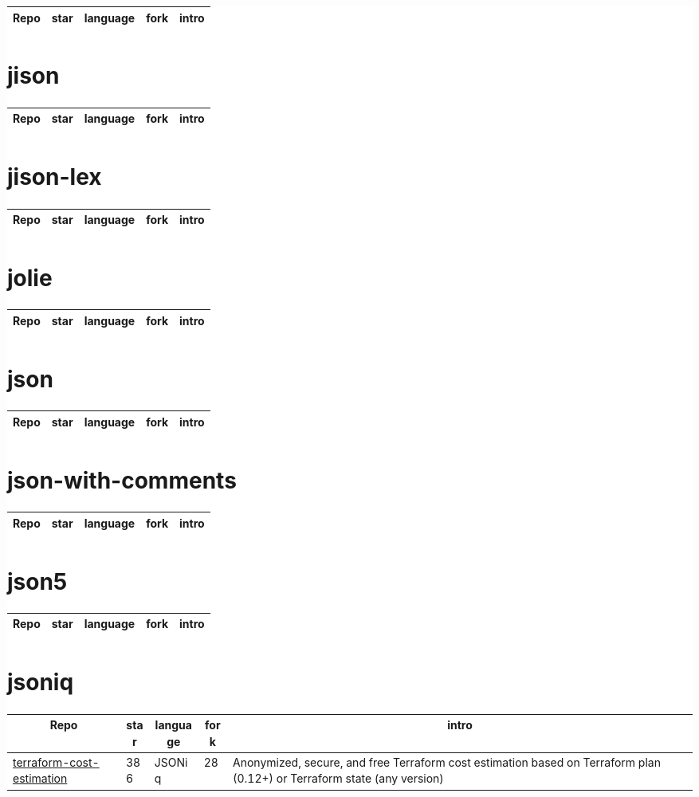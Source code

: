 Repo|star|language|fork|intro
-|-|-|-|-



# jison

Repo|star|language|fork|intro
-|-|-|-|-



# jison-lex

Repo|star|language|fork|intro
-|-|-|-|-



# jolie

Repo|star|language|fork|intro
-|-|-|-|-



# json

Repo|star|language|fork|intro
-|-|-|-|-



# json-with-comments

Repo|star|language|fork|intro
-|-|-|-|-



# json5

Repo|star|language|fork|intro
-|-|-|-|-



# jsoniq

Repo|star|language|fork|intro
-|-|-|-|-
[terraform-cost-estimation](https://hub.fastgit.org//antonbabenko/terraform-cost-estimation)|386|JSONiq|28|Anonymized, secure, and free Terraform cost estimation based on Terraform plan (0.12+) or Terraform state (any version)

